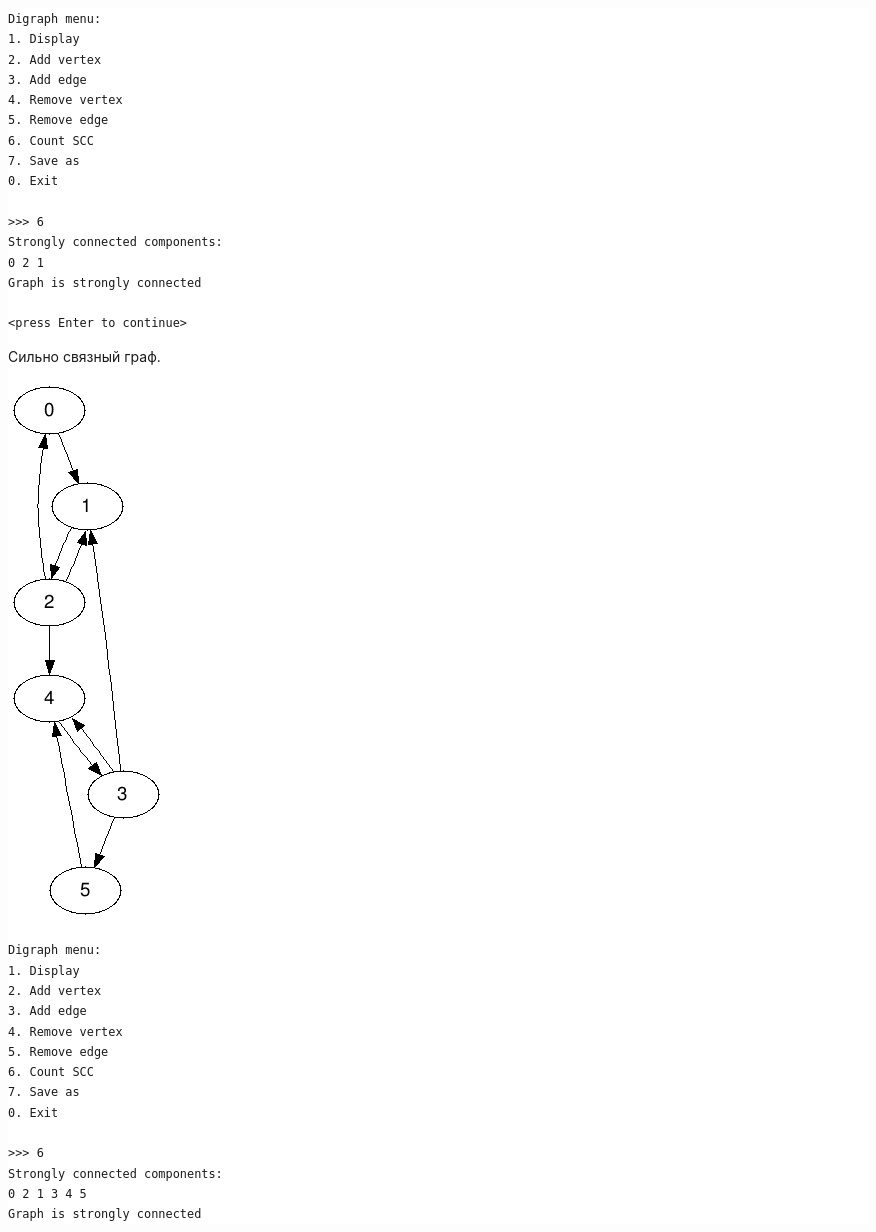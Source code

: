 ```
Digraph menu:
1. Display
2. Add vertex
3. Add edge
4. Remove vertex
5. Remove edge
6. Count SCC
7. Save as
0. Exit

>>> 6
Strongly connected components:
0 2 1
Graph is strongly connected

<press Enter to continue>
```

Сильно связный граф.

![digraph2](digraph2.png)

```
Digraph menu:
1. Display
2. Add vertex
3. Add edge
4. Remove vertex
5. Remove edge
6. Count SCC
7. Save as
0. Exit

>>> 6
Strongly connected components:
0 2 1 3 4 5
Graph is strongly connected
```